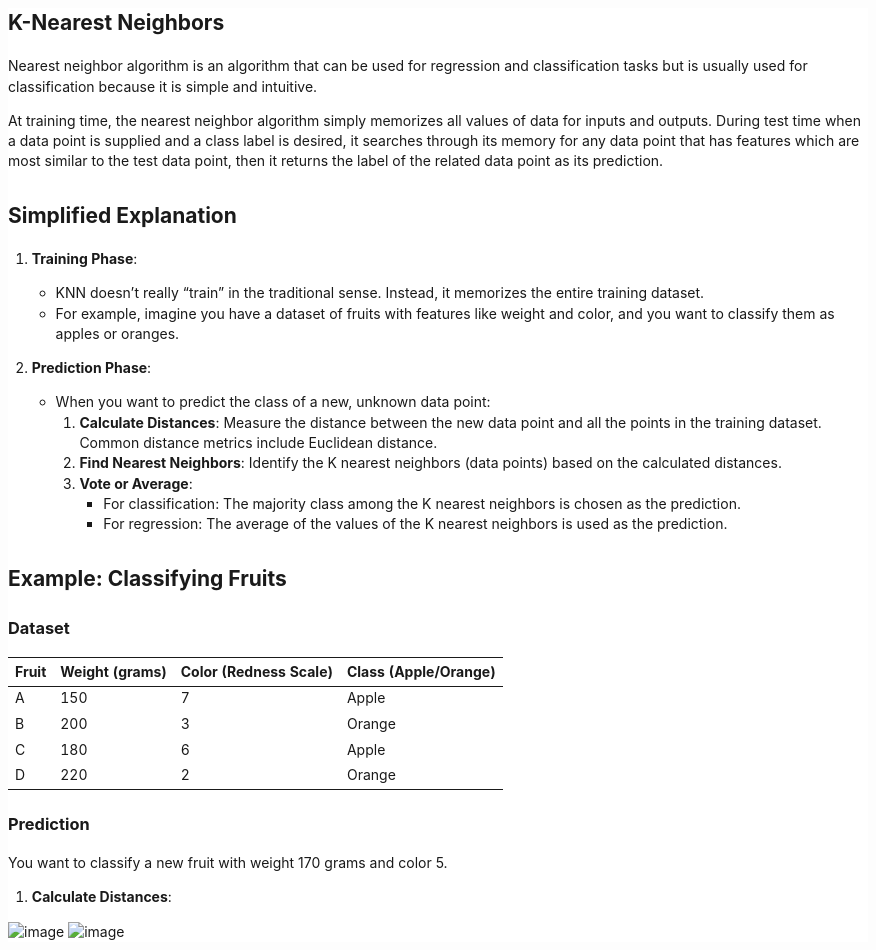 ## K-Nearest Neighbors

Nearest neighbor algorithm is an algorithm that can be used for regression and classification tasks but is usually used for classification because it is simple and intuitive.

At training time, the nearest neighbor algorithm simply memorizes all values of data for inputs and outputs. During test time when a data point is supplied and a class label is desired, it searches through its memory for any data point that has features which are most similar to the test data point, then it returns the label of the related data point as its prediction.

## Simplified Explanation

1. **Training Phase**:
   - KNN doesn’t really “train” in the traditional sense. Instead, it memorizes the entire training dataset.
   - For example, imagine you have a dataset of fruits with features like weight and color, and you want to classify them as apples or oranges.

2. **Prediction Phase**:
   - When you want to predict the class of a new, unknown data point:
     1. **Calculate Distances**: Measure the distance between the new data point and all the points in the training dataset. Common distance metrics include Euclidean distance.
     2. **Find Nearest Neighbors**: Identify the K nearest neighbors (data points) based on the calculated distances.
     3. **Vote or Average**:
        - For classification: The majority class among the K nearest neighbors is chosen as the prediction.
        - For regression: The average of the values of the K nearest neighbors is used as the prediction.

## Example: Classifying Fruits

### Dataset

| Fruit | Weight (grams) | Color (Redness Scale) | Class (Apple/Orange) |
|-------|----------------|-----------------------|----------------------|
| A     | 150            | 7                     | Apple                |
| B     | 200            | 3                     | Orange               |
| C     | 180            | 6                     | Apple                |
| D     | 220            | 2                     | Orange               |

### Prediction

You want to classify a new fruit with weight 170 grams and color 5.

1. **Calculate Distances**:

<img width="473" alt="image" src="https://github.com/user-attachments/assets/6e246dc9-682b-4040-9837-e2b9474a3436" />

<img width="676" alt="image" src="https://github.com/user-attachments/assets/53c20d51-9dc5-40ad-8476-6ab467512354" />

